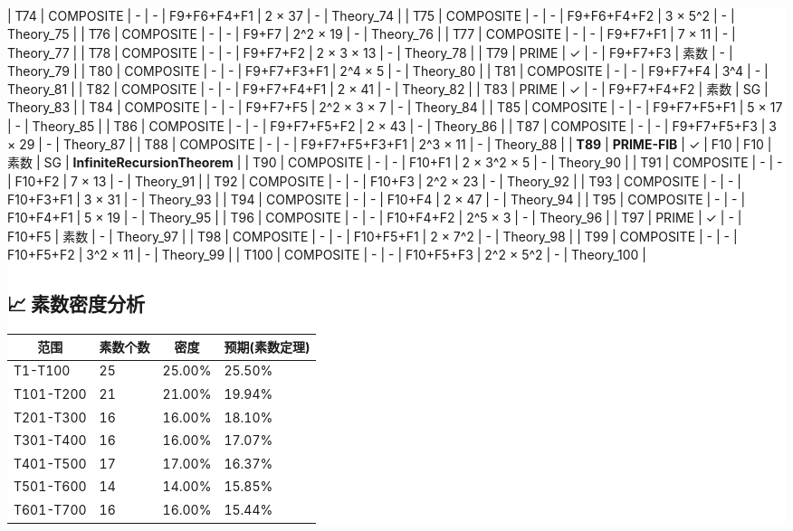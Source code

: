 | T74 | COMPOSITE | - | - | F9+F6+F4+F1 | 2 × 37 | - | Theory_74 |
| T75 | COMPOSITE | - | - | F9+F6+F4+F2 | 3 × 5^2 | - | Theory_75 |
| T76 | COMPOSITE | - | - | F9+F7 | 2^2 × 19 | - | Theory_76 |
| T77 | COMPOSITE | - | - | F9+F7+F1 | 7 × 11 | - | Theory_77 |
| T78 | COMPOSITE | - | - | F9+F7+F2 | 2 × 3 × 13 | - | Theory_78 |
| T79 | PRIME | ✓ | - | F9+F7+F3 | 素数 | - | Theory_79 |
| T80 | COMPOSITE | - | - | F9+F7+F3+F1 | 2^4 × 5 | - | Theory_80 |
| T81 | COMPOSITE | - | - | F9+F7+F4 | 3^4 | - | Theory_81 |
| T82 | COMPOSITE | - | - | F9+F7+F4+F1 | 2 × 41 | - | Theory_82 |
| T83 | PRIME | ✓ | - | F9+F7+F4+F2 | 素数 | SG | Theory_83 |
| T84 | COMPOSITE | - | - | F9+F7+F5 | 2^2 × 3 × 7 | - | Theory_84 |
| T85 | COMPOSITE | - | - | F9+F7+F5+F1 | 5 × 17 | - | Theory_85 |
| T86 | COMPOSITE | - | - | F9+F7+F5+F2 | 2 × 43 | - | Theory_86 |
| T87 | COMPOSITE | - | - | F9+F7+F5+F3 | 3 × 29 | - | Theory_87 |
| T88 | COMPOSITE | - | - | F9+F7+F5+F3+F1 | 2^3 × 11 | - | Theory_88 |
| **T89** | **PRIME-FIB** | ✓ | F10 | F10 | 素数 | SG | **InfiniteRecursionTheorem** |
| T90 | COMPOSITE | - | - | F10+F1 | 2 × 3^2 × 5 | - | Theory_90 |
| T91 | COMPOSITE | - | - | F10+F2 | 7 × 13 | - | Theory_91 |
| T92 | COMPOSITE | - | - | F10+F3 | 2^2 × 23 | - | Theory_92 |
| T93 | COMPOSITE | - | - | F10+F3+F1 | 3 × 31 | - | Theory_93 |
| T94 | COMPOSITE | - | - | F10+F4 | 2 × 47 | - | Theory_94 |
| T95 | COMPOSITE | - | - | F10+F4+F1 | 5 × 19 | - | Theory_95 |
| T96 | COMPOSITE | - | - | F10+F4+F2 | 2^5 × 3 | - | Theory_96 |
| T97 | PRIME | ✓ | - | F10+F5 | 素数 | - | Theory_97 |
| T98 | COMPOSITE | - | - | F10+F5+F1 | 2 × 7^2 | - | Theory_98 |
| T99 | COMPOSITE | - | - | F10+F5+F2 | 3^2 × 11 | - | Theory_99 |
| T100 | COMPOSITE | - | - | F10+F5+F3 | 2^2 × 5^2 | - | Theory_100 |

## 📈 素数密度分析

| 范围 | 素数个数 | 密度 | 预期(素数定理) |
|------|----------|------|---------------|
| T1-T100 | 25 | 25.00% | 25.50% |
| T101-T200 | 21 | 21.00% | 19.94% |
| T201-T300 | 16 | 16.00% | 18.10% |
| T301-T400 | 16 | 16.00% | 17.07% |
| T401-T500 | 17 | 17.00% | 16.37% |
| T501-T600 | 14 | 14.00% | 15.85% |
| T601-T700 | 16 | 16.00% | 15.44% |